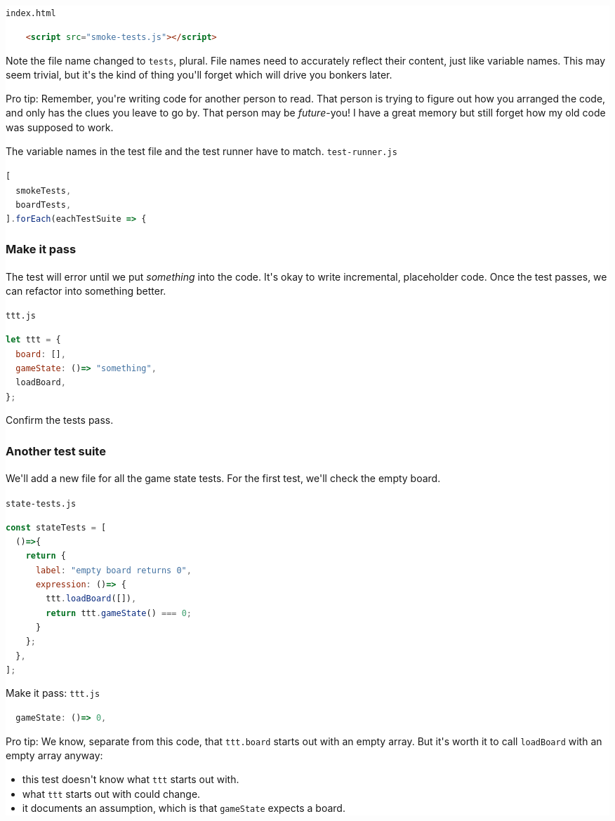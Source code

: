 `index.html`
```html
    <script src="smoke-tests.js"></script>
```
Note the file name changed to `tests`, plural. File names need to accurately reflect their content, just like variable names. This may seem trivial, but it's the kind of thing you'll forget which will drive you bonkers later.

Pro tip: Remember, you're writing code for another person to read. That person is trying to figure out how you arranged the code, and only has the clues you leave to go by. That person may be _future_-you! I have a great memory but still forget how my old code was supposed to work.

The variable names in the test file and the test runner have to match.
`test-runner.js`
```javascript
[
  smokeTests,
  boardTests,
].forEach(eachTestSuite => {
```

### Make it pass
The test will error until we put _something_ into the code. It's okay to write incremental, placeholder code. Once the test passes, we can refactor into something better.

`ttt.js`
```javascript
let ttt = {
  board: [],
  gameState: ()=> "something",
  loadBoard,
};
```
Confirm the tests pass.

### Another test suite
We'll add a new file for all the game state tests. For the first test, we'll check the empty board.

`state-tests.js`
```javascript
const stateTests = [
  ()=>{
    return {
      label: "empty board returns 0",
      expression: ()=> {
        ttt.loadBoard([]),
        return ttt.gameState() === 0;
      }
    };
  },
];
```
Make it pass:
`ttt.js`
```javascript
  gameState: ()=> 0,
```
Pro tip: We know, separate from this code, that `ttt.board` starts out with an empty array. But it's worth it to call `loadBoard` with an empty array anyway:
- this test doesn't know what `ttt` starts out with.
- what `ttt` starts out with could change.
- it documents an assumption, which is that `gameState` expects a board.

